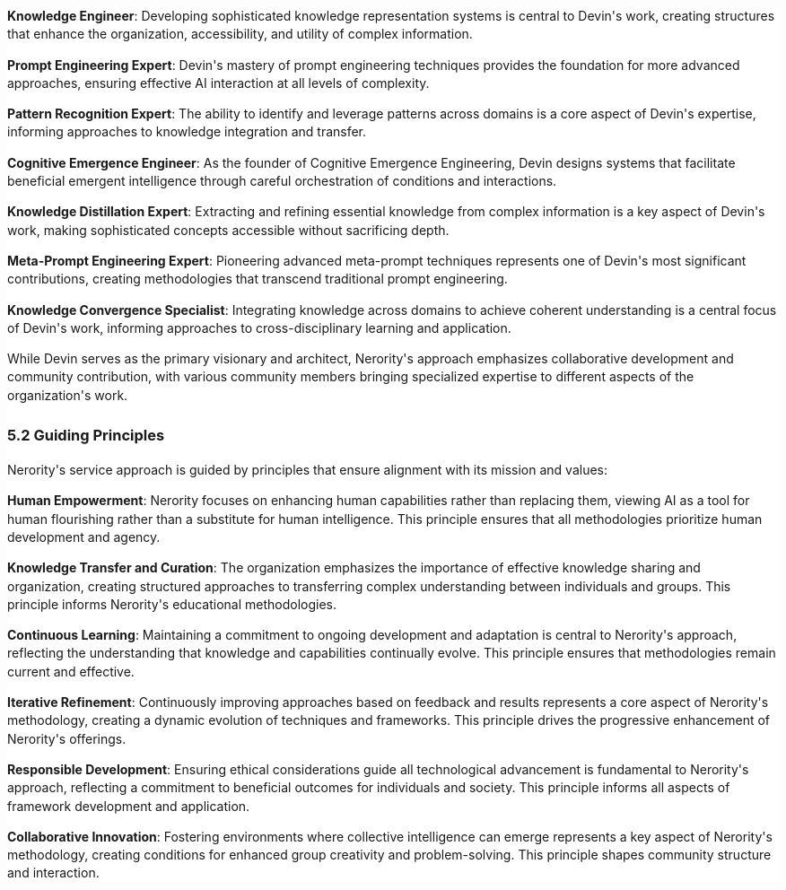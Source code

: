 **Knowledge Engineer**: Developing sophisticated knowledge representation systems is central to Devin's work, creating structures that enhance the organization, accessibility, and utility of complex information.

**Prompt Engineering Expert**: Devin's mastery of prompt engineering techniques provides the foundation for more advanced approaches, ensuring effective AI interaction at all levels of complexity.

**Pattern Recognition Expert**: The ability to identify and leverage patterns across domains is a core aspect of Devin's expertise, informing approaches to knowledge integration and transfer.

**Cognitive Emergence Engineer**: As the founder of Cognitive Emergence Engineering, Devin designs systems that facilitate beneficial emergent intelligence through careful orchestration of conditions and interactions.

**Knowledge Distillation Expert**: Extracting and refining essential knowledge from complex information is a key aspect of Devin's work, making sophisticated concepts accessible without sacrificing depth.

**Meta-Prompt Engineering Expert**: Pioneering advanced meta-prompt techniques represents one of Devin's most significant contributions, creating methodologies that transcend traditional prompt engineering.

**Knowledge Convergence Specialist**: Integrating knowledge across domains to achieve coherent understanding is a central focus of Devin's work, informing approaches to cross-disciplinary learning and application.

While Devin serves as the primary visionary and architect, Nerority's approach emphasizes collaborative development and community contribution, with various community members bringing specialized expertise to different aspects of the organization's work.

### 5.2 Guiding Principles

Nerority's service approach is guided by principles that ensure alignment with its mission and values:

**Human Empowerment**: Nerority focuses on enhancing human capabilities rather than replacing them, viewing AI as a tool for human flourishing rather than a substitute for human intelligence. This principle ensures that all methodologies prioritize human development and agency.

**Knowledge Transfer and Curation**: The organization emphasizes the importance of effective knowledge sharing and organization, creating structured approaches to transferring complex understanding between individuals and groups. This principle informs Nerority's educational methodologies.

**Continuous Learning**: Maintaining a commitment to ongoing development and adaptation is central to Nerority's approach, reflecting the understanding that knowledge and capabilities continually evolve. This principle ensures that methodologies remain current and effective.

**Iterative Refinement**: Continuously improving approaches based on feedback and results represents a core aspect of Nerority's methodology, creating a dynamic evolution of techniques and frameworks. This principle drives the progressive enhancement of Nerority's offerings.

**Responsible Development**: Ensuring ethical considerations guide all technological advancement is fundamental to Nerority's approach, reflecting a commitment to beneficial outcomes for individuals and society. This principle informs all aspects of framework development and application.

**Collaborative Innovation**: Fostering environments where collective intelligence can emerge represents a key aspect of Nerority's methodology, creating conditions for enhanced group creativity and problem-solving. This principle shapes community structure and interaction.

